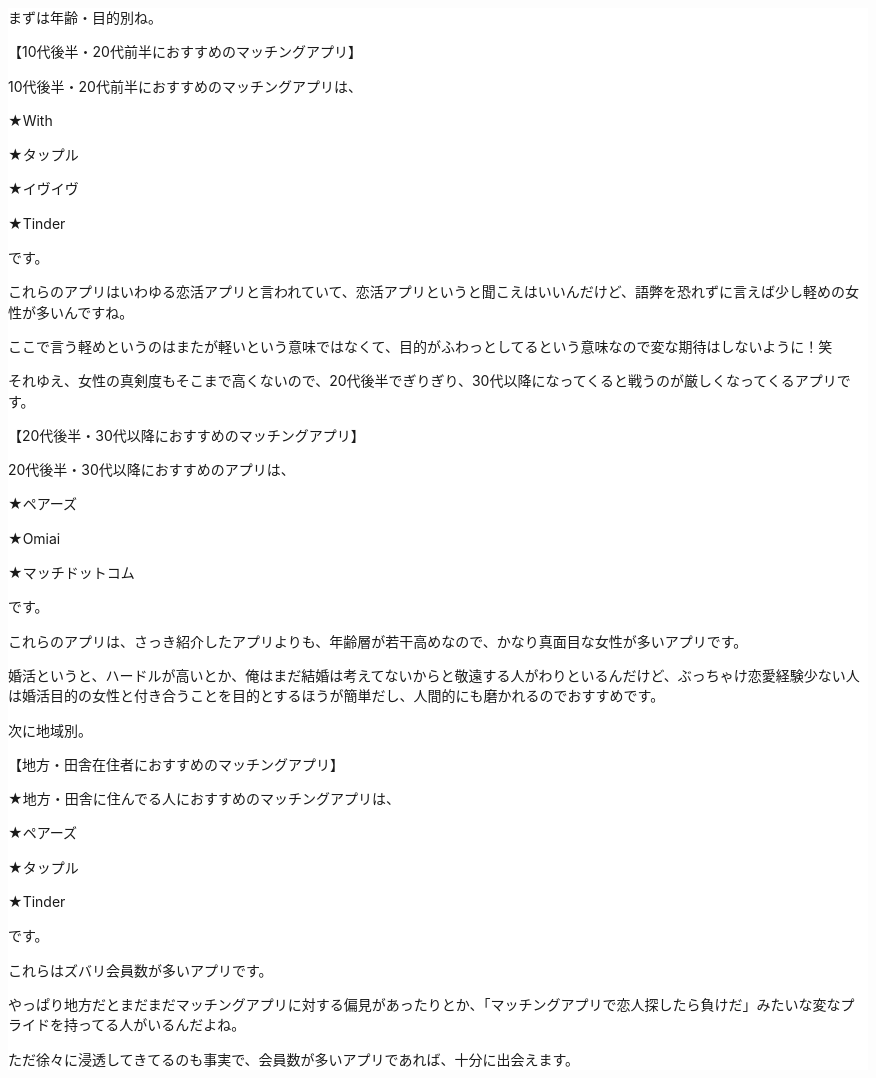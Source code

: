 まずは年齢・目的別ね。


【10代後半・20代前半におすすめのマッチングアプリ】

10代後半・20代前半におすすめのマッチングアプリは、

★With

★タップル

★イヴイヴ

★Tinder

です。


これらのアプリはいわゆる恋活アプリと言われていて、恋活アプリというと聞こえはいいんだけど、語弊を恐れずに言えば少し軽めの女性が多いんですね。

ここで言う軽めというのはまたが軽いという意味ではなくて、目的がふわっとしてるという意味なので変な期待はしないように！笑

それゆえ、女性の真剣度もそこまで高くないので、20代後半でぎりぎり、30代以降になってくると戦うのが厳しくなってくるアプリです。


【20代後半・30代以降におすすめのマッチングアプリ】

20代後半・30代以降におすすめのアプリは、

★ペアーズ

★Omiai

★マッチドットコム

です。


これらのアプリは、さっき紹介したアプリよりも、年齢層が若干高めなので、かなり真面目な女性が多いアプリです。

婚活というと、ハードルが高いとか、俺はまだ結婚は考えてないからと敬遠する人がわりといるんだけど、ぶっちゃけ恋愛経験少ない人は婚活目的の女性と付き合うことを目的とするほうが簡単だし、人間的にも磨かれるのでおすすめです。



次に地域別。


【地方・田舎在住者におすすめのマッチングアプリ】

★地方・田舎に住んでる人におすすめのマッチングアプリは、

★ペアーズ

★タップル

★Tinder

です。


これらはズバリ会員数が多いアプリです。

やっぱり地方だとまだまだマッチングアプリに対する偏見があったりとか、「マッチングアプリで恋人探したら負けだ」みたいな変なプライドを持ってる人がいるんだよね。

ただ徐々に浸透してきてるのも事実で、会員数が多いアプリであれば、十分に出会えます。

